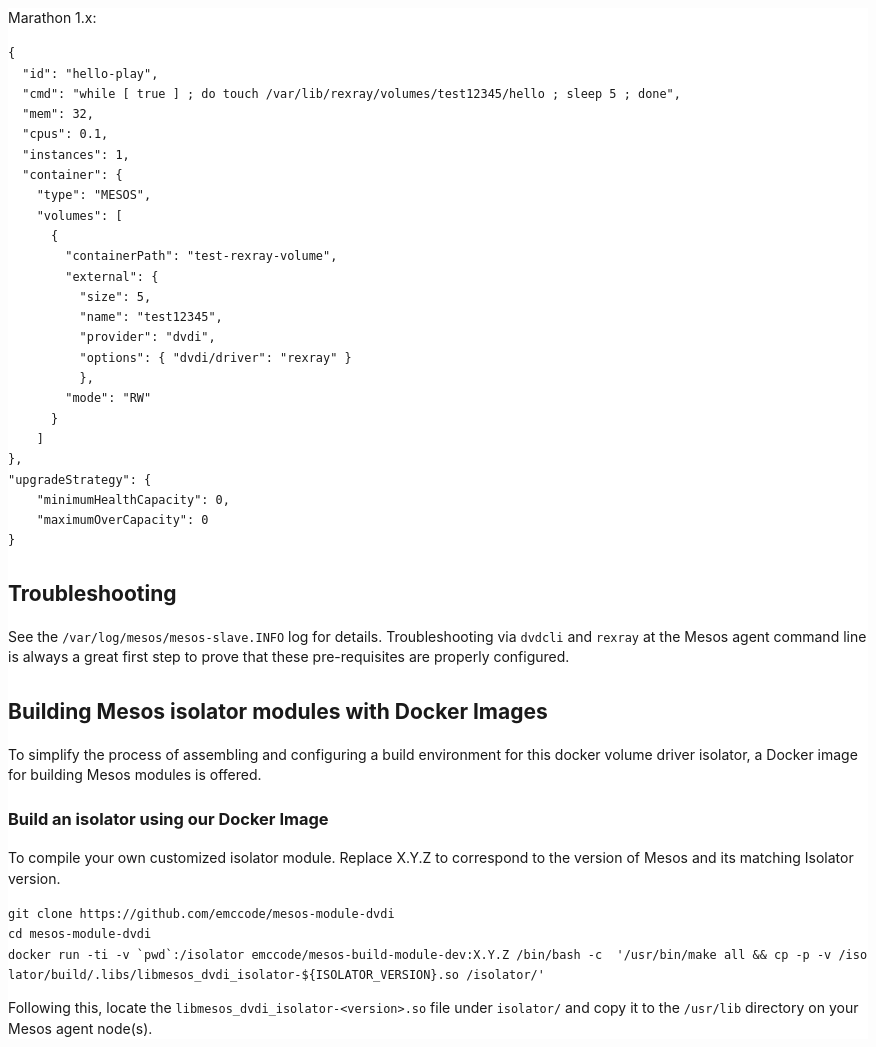 Marathon 1.x:

```
{
  "id": "hello-play",
  "cmd": "while [ true ] ; do touch /var/lib/rexray/volumes/test12345/hello ; sleep 5 ; done",
  "mem": 32,
  "cpus": 0.1,
  "instances": 1,
  "container": {
    "type": "MESOS",
    "volumes": [
      {
        "containerPath": "test-rexray-volume",
        "external": {
          "size": 5,
          "name": "test12345",
          "provider": "dvdi",
          "options": { "dvdi/driver": "rexray" }
          },
        "mode": "RW"
      }
    ]
},
"upgradeStrategy": {
    "minimumHealthCapacity": 0,
    "maximumOverCapacity": 0
}
```

## Troubleshooting

See the `/var/log/mesos/mesos-slave.INFO` log for details.  Troubleshooting via `dvdcli` and `rexray` at the Mesos agent command line is always a great first step to prove that these pre-requisites are properly configured.

## Building Mesos isolator modules with Docker Images

To simplify the process of assembling and configuring a build environment for this docker volume driver isolator, a Docker image for building Mesos modules is offered.

### Build an isolator using our Docker Image

To compile your own customized isolator module. Replace X.Y.Z to correspond to the version of Mesos and its matching Isolator version.
```
git clone https://github.com/emccode/mesos-module-dvdi
cd mesos-module-dvdi
docker run -ti -v `pwd`:/isolator emccode/mesos-build-module-dev:X.Y.Z /bin/bash -c  '/usr/bin/make all && cp -p -v /isolator/build/.libs/libmesos_dvdi_isolator-${ISOLATOR_VERSION}.so /isolator/'
```

Following this, locate the `libmesos_dvdi_isolator-<version>.so` file under `isolator/` and copy it to the `/usr/lib` directory on your Mesos agent node(s).
